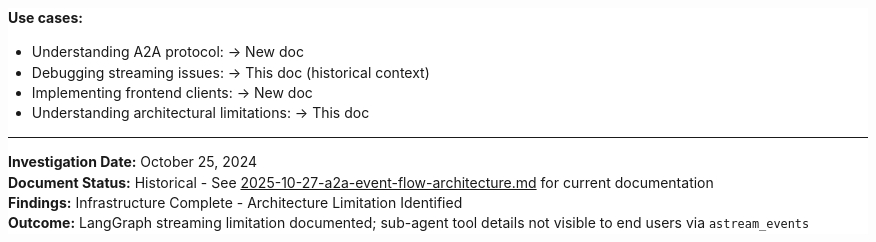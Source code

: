 **Use cases:**
- Understanding A2A protocol: → New doc
- Debugging streaming issues: → This doc (historical context)
- Implementing frontend clients: → New doc
- Understanding architectural limitations: → This doc

---

**Investigation Date:** October 25, 2024  
**Document Status:** Historical - See [2025-10-27-a2a-event-flow-architecture.md](./2025-10-27-a2a-event-flow-architecture.md) for current documentation  
**Findings:** Infrastructure Complete - Architecture Limitation Identified  
**Outcome:** LangGraph streaming limitation documented; sub-agent tool details not visible to end users via `astream_events`
